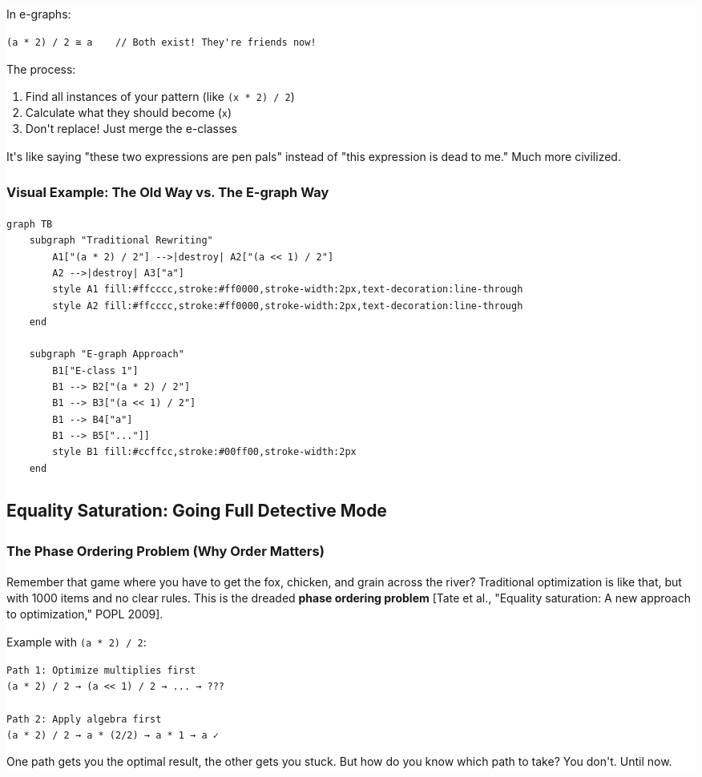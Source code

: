 In e-graphs:
```
(a * 2) / 2 ≅ a    // Both exist! They're friends now!
```

The process:
1. Find all instances of your pattern (like `(x * 2) / 2`)
2. Calculate what they should become (`x`)
3. Don't replace! Just merge the e-classes

It's like saying "these two expressions are pen pals" instead of "this expression is dead to me." Much more civilized.

### Visual Example: The Old Way vs. The E-graph Way

```mermaid
graph TB
    subgraph "Traditional Rewriting"
        A1["(a * 2) / 2"] -->|destroy| A2["(a << 1) / 2"]
        A2 -->|destroy| A3["a"]
        style A1 fill:#ffcccc,stroke:#ff0000,stroke-width:2px,text-decoration:line-through
        style A2 fill:#ffcccc,stroke:#ff0000,stroke-width:2px,text-decoration:line-through
    end
    
    subgraph "E-graph Approach"
        B1["E-class 1"]
        B1 --> B2["(a * 2) / 2"]
        B1 --> B3["(a << 1) / 2"]
        B1 --> B4["a"]
        B1 --> B5["..."]]
        style B1 fill:#ccffcc,stroke:#00ff00,stroke-width:2px
    end
```

## Equality Saturation: Going Full Detective Mode

### The Phase Ordering Problem (Why Order Matters)

Remember that game where you have to get the fox, chicken, and grain across the river? Traditional optimization is like that, but with 1000 items and no clear rules. This is the dreaded **phase ordering problem** [Tate et al., "Equality saturation: A new approach to optimization," POPL 2009].

Example with `(a * 2) / 2`:
```
Path 1: Optimize multiplies first
(a * 2) / 2 → (a << 1) / 2 → ... → ???

Path 2: Apply algebra first  
(a * 2) / 2 → a * (2/2) → a * 1 → a ✓
```

One path gets you the optimal result, the other gets you stuck. But how do you know which path to take? You don't. Until now.
